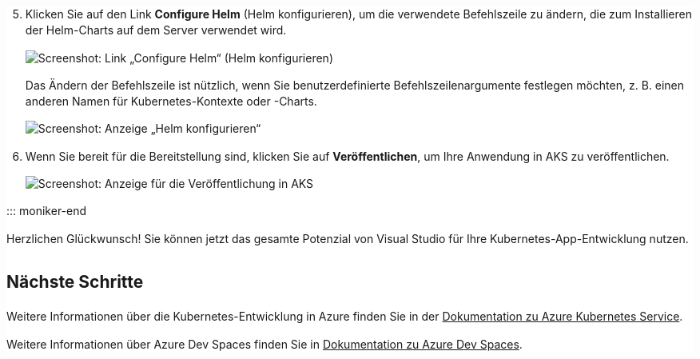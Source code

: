 5. Klicken Sie auf den Link **Configure Helm** (Helm konfigurieren), um die verwendete Befehlszeile zu ändern, die zum Installieren der Helm-Charts auf dem Server verwendet wird.

   ![Screenshot: Link „Configure Helm“ (Helm konfigurieren)](media/tutorial-kubernetes-tools/k8s-tools-configure-helm.png)

   Das Ändern der Befehlszeile ist nützlich, wenn Sie benutzerdefinierte Befehlszeilenargumente festlegen möchten, z. B. einen anderen Namen für Kubernetes-Kontexte oder -Charts.

   ![Screenshot: Anzeige „Helm konfigurieren“](media/tutorial-kubernetes-tools/k8s-tools-helm-configure-screen.png)

6. Wenn Sie bereit für die Bereitstellung sind, klicken Sie auf **Veröffentlichen**, um Ihre Anwendung in AKS zu veröffentlichen.

   ![Screenshot: Anzeige für die Veröffentlichung in AKS](media/tutorial-kubernetes-tools/k8s-tools-publish-screen.png)

::: moniker-end

Herzlichen Glückwunsch! Sie können jetzt das gesamte Potenzial von Visual Studio für Ihre Kubernetes-App-Entwicklung nutzen.

## <a name="next-steps"></a>Nächste Schritte

Weitere Informationen über die Kubernetes-Entwicklung in Azure finden Sie in der [Dokumentation zu Azure Kubernetes Service](/azure/aks).

Weitere Informationen über Azure Dev Spaces finden Sie in [Dokumentation zu Azure Dev Spaces](/azure/dev-spaces/).
